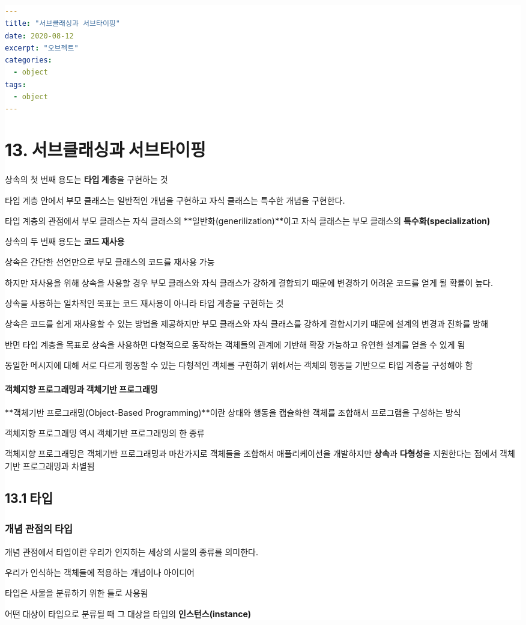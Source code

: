 ```yaml
---
title: "서브클래싱과 서브타이핑"
date: 2020-08-12
excerpt: "오브젝트"
categories:
  - object
tags:
  - object
---
```


# 13. 서브클래싱과 서브타이핑

상속의 첫 번째 용도는 **타입 계층**을 구현하는 것

타입 계층 안에서 부모 클래스는 일반적인 개념을 구현하고 자식 클래스는 특수한 개념을 구현한다.

타입 계층의 관점에서 부모 클래스는 자식 클래스의 **일반화(generilization)**이고 자식 클래스는 부모 클래스의 **특수화(specialization)**



상속의 두 번째 용도는 **코드 재사용**

상속은 간단한 선언만으로 부모 클래스의 코드를 재사용 가능

하지만 재사용을 위해 상속을 사용할 경우 부모 클래스와 자식 클래스가 강하게 결합되기 때문에 변경하기 어려운 코드를 얻게 될 확률이 높다.



상속을 사용하는 일차적인 목표는 코드 재사용이 아니라 타입 계층을 구현하는 것

상속은 코드를 쉽게 재사용할 수 있는 방법을 제공하지만 부모 클래스와 자식 클래스를 강하게 결합시기키 때문에 설계의 변경과 진화를 방해

반면 타입 계층을 목표로 상속을 사용하면 다형적으로 동작하는 객체들의 관계에 기반해 확장 가능하고 유연한 설계를 얻을 수 있게 됨



동일한 메시지에 대해 서로 다르게 행동할 수 있는 다형적인 객체를 구현하기 위해서는 객체의 행동을 기반으로 타입 계층을 구성해야 함

#### 객체지향 프로그래밍과 객체기반 프로그래밍

**객체기반 프로그래밍(Object-Based Programming)**이란 상태와 행동을 캡슐화한 객체를 조합해서 프로그램을 구성하는 방식

객체지향 프로그래밍 역시 객체기반 프로그래밍의 한 종류

객체지향 프로그래밍은 객체기반 프로그래밍과 마찬가지로 객체들을 조합해서 애플리케이션을 개발하지만 **상속**과 **다형성**을 지원한다는 점에서 객체기반 프로그래밍과 차별됨

## 13.1 타입

### 개념 관점의 타입

개념 관점에서 타입이란 우리가 인지하는 세상의 사물의 종류를 의미한다.

우리가 인식하는 객체들에 적용하는 개념이나 아이디어

타입은 사물을 분류하기 위한 틀로 사용됨

어떤 대상이 타입으로 분류될 때 그 대상을 타입의 **인스턴스(instance)**
